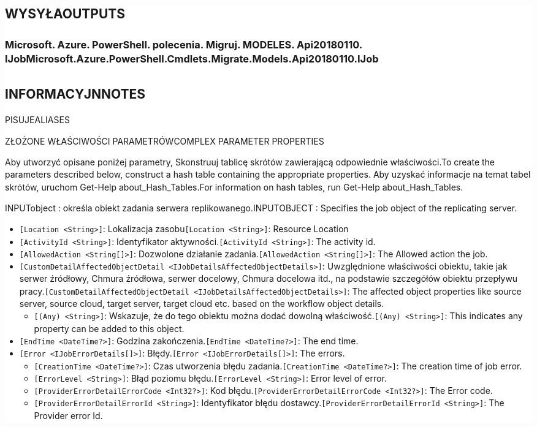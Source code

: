 ## <span data-ttu-id="019e2-145">WYSYŁA</span><span class="sxs-lookup"><span data-stu-id="019e2-145">OUTPUTS</span></span>

### <span data-ttu-id="019e2-146">Microsoft. Azure. PowerShell. polecenia. Migruj. MODELES. Api20180110. IJob</span><span class="sxs-lookup"><span data-stu-id="019e2-146">Microsoft.Azure.PowerShell.Cmdlets.Migrate.Models.Api20180110.IJob</span></span>

## <span data-ttu-id="019e2-147">INFORMACYJN</span><span class="sxs-lookup"><span data-stu-id="019e2-147">NOTES</span></span>

<span data-ttu-id="019e2-148">PISUJE</span><span class="sxs-lookup"><span data-stu-id="019e2-148">ALIASES</span></span>

<span data-ttu-id="019e2-149">ZŁOŻONE WŁAŚCIWOŚCI PARAMETRÓW</span><span class="sxs-lookup"><span data-stu-id="019e2-149">COMPLEX PARAMETER PROPERTIES</span></span>

<span data-ttu-id="019e2-150">Aby utworzyć opisane poniżej parametry, Skonstruuj tablicę skrótów zawierającą odpowiednie właściwości.</span><span class="sxs-lookup"><span data-stu-id="019e2-150">To create the parameters described below, construct a hash table containing the appropriate properties.</span></span> <span data-ttu-id="019e2-151">Aby uzyskać informacje na temat tabel skrótów, uruchom Get-Help about_Hash_Tables.</span><span class="sxs-lookup"><span data-stu-id="019e2-151">For information on hash tables, run Get-Help about_Hash_Tables.</span></span>


<span data-ttu-id="019e2-152">INPUTobject <IJob> : określa obiekt zadania serwera replikowanego.</span><span class="sxs-lookup"><span data-stu-id="019e2-152">INPUTOBJECT <IJob>: Specifies the job object of the replicating server.</span></span>
  - <span data-ttu-id="019e2-153">`[Location <String>]`: Lokalizacja zasobu</span><span class="sxs-lookup"><span data-stu-id="019e2-153">`[Location <String>]`: Resource Location</span></span>
  - <span data-ttu-id="019e2-154">`[ActivityId <String>]`: Identyfikator aktywności.</span><span class="sxs-lookup"><span data-stu-id="019e2-154">`[ActivityId <String>]`: The activity id.</span></span>
  - <span data-ttu-id="019e2-155">`[AllowedAction <String[]>]`: Dozwolone działanie zadania.</span><span class="sxs-lookup"><span data-stu-id="019e2-155">`[AllowedAction <String[]>]`: The Allowed action the job.</span></span>
  - <span data-ttu-id="019e2-156">`[CustomDetailAffectedObjectDetail <IJobDetailsAffectedObjectDetails>]`: Uwzględnione właściwości obiektu, takie jak serwer źródłowy, Chmura źródłowa, serwer docelowy, Chmura docelowa itd., na podstawie szczegółów obiektu przepływu pracy.</span><span class="sxs-lookup"><span data-stu-id="019e2-156">`[CustomDetailAffectedObjectDetail <IJobDetailsAffectedObjectDetails>]`: The affected object properties like source server, source cloud, target server, target cloud etc. based on the workflow object details.</span></span>
    - <span data-ttu-id="019e2-157">`[(Any) <String>]`: Wskazuje, że do tego obiektu można dodać dowolną właściwość.</span><span class="sxs-lookup"><span data-stu-id="019e2-157">`[(Any) <String>]`: This indicates any property can be added to this object.</span></span>
  - <span data-ttu-id="019e2-158">`[EndTime <DateTime?>]`: Godzina zakończenia.</span><span class="sxs-lookup"><span data-stu-id="019e2-158">`[EndTime <DateTime?>]`: The end time.</span></span>
  - <span data-ttu-id="019e2-159">`[Error <IJobErrorDetails[]>]`: Błędy.</span><span class="sxs-lookup"><span data-stu-id="019e2-159">`[Error <IJobErrorDetails[]>]`: The errors.</span></span>
    - <span data-ttu-id="019e2-160">`[CreationTime <DateTime?>]`: Czas utworzenia błędu zadania.</span><span class="sxs-lookup"><span data-stu-id="019e2-160">`[CreationTime <DateTime?>]`: The creation time of job error.</span></span>
    - <span data-ttu-id="019e2-161">`[ErrorLevel <String>]`: Błąd poziomu błędu.</span><span class="sxs-lookup"><span data-stu-id="019e2-161">`[ErrorLevel <String>]`: Error level of error.</span></span>
    - <span data-ttu-id="019e2-162">`[ProviderErrorDetailErrorCode <Int32?>]`: Kod błędu.</span><span class="sxs-lookup"><span data-stu-id="019e2-162">`[ProviderErrorDetailErrorCode <Int32?>]`: The Error code.</span></span>
    - <span data-ttu-id="019e2-163">`[ProviderErrorDetailErrorId <String>]`: Identyfikator błędu dostawcy.</span><span class="sxs-lookup"><span data-stu-id="019e2-163">`[ProviderErrorDetailErrorId <String>]`: The Provider error Id.</span></span>